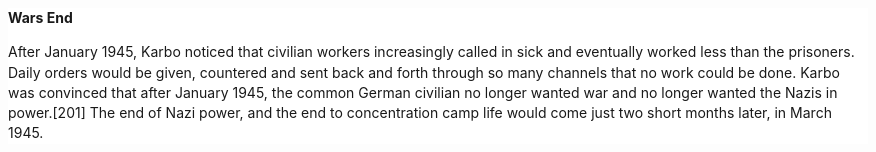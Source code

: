 <span id="Wars_end" class="anchor"></span>**Wars End**

After January 1945, Karbo noticed that civilian workers increasingly called in sick and eventually worked less than the prisoners. Daily orders would be given, countered and sent back and forth through so many channels that no work could be done. Karbo was convinced that after January 1945, the common German civilian no longer wanted war and no longer wanted the Nazis in power.[201] <span id="Karbo_German_civs_give_up" class="anchor"></span>The end of Nazi power, and the end to concentration camp life would come just two short months later, in March 1945.

